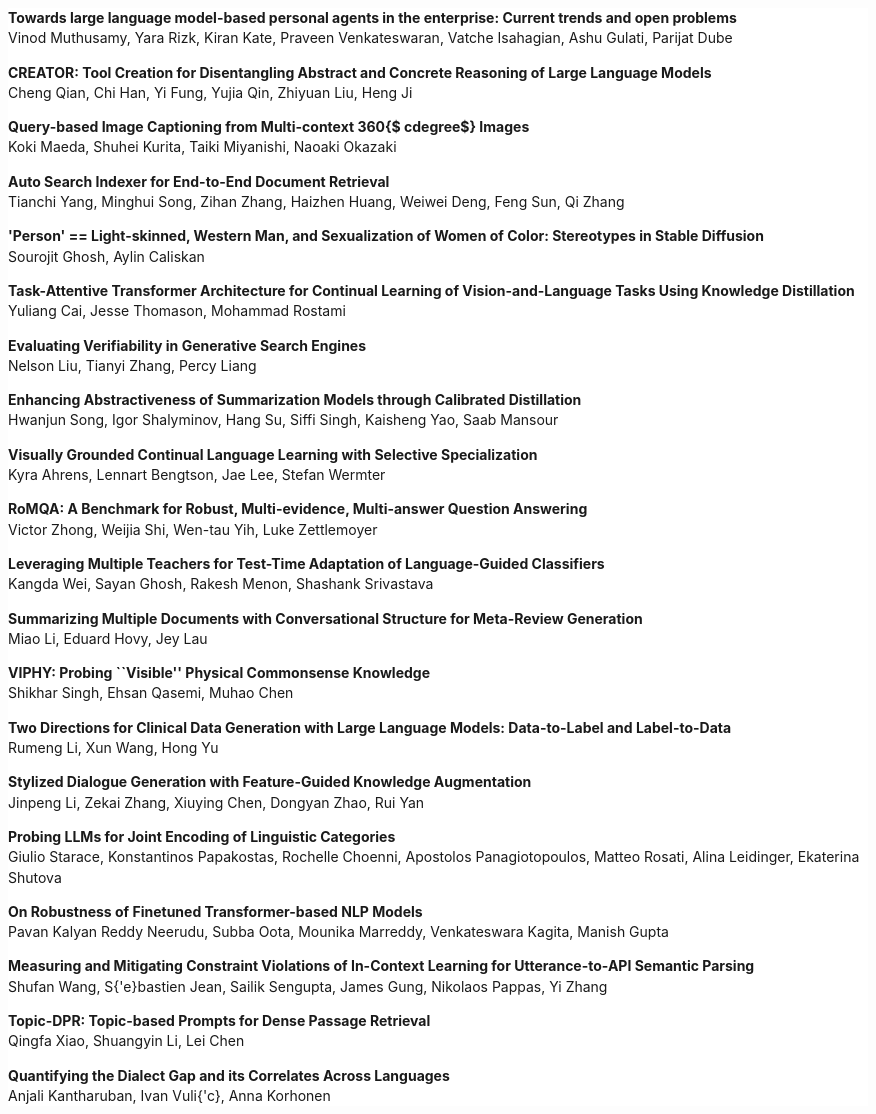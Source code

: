 **Towards large language model-based personal agents in the enterprise: Current trends and open problems**<br/>Vinod Muthusamy, Yara Rizk, Kiran Kate, Praveen Venkateswaran, Vatche Isahagian, Ashu Gulati, Parijat Dube

**CREATOR: Tool Creation for Disentangling Abstract and Concrete Reasoning of Large Language Models**<br/>Cheng Qian, Chi Han, Yi Fung, Yujia Qin, Zhiyuan Liu, Heng Ji

**Query-based Image Captioning from Multi-context 360{$	cdegree$} Images**<br/>Koki Maeda, Shuhei Kurita, Taiki Miyanishi, Naoaki Okazaki

**Auto Search Indexer for End-to-End Document Retrieval**<br/>Tianchi Yang, Minghui Song, Zihan Zhang, Haizhen Huang, Weiwei Deng, Feng Sun, Qi Zhang

**'Person' == Light-skinned, Western Man, and Sexualization of Women of Color: Stereotypes in Stable Diffusion**<br/>Sourojit Ghosh, Aylin Caliskan

**Task-Attentive Transformer Architecture for Continual Learning of Vision-and-Language Tasks Using Knowledge Distillation**<br/>Yuliang Cai, Jesse Thomason, Mohammad Rostami

**Evaluating Verifiability in Generative Search Engines**<br/>Nelson Liu, Tianyi Zhang, Percy Liang

**Enhancing Abstractiveness of Summarization Models through Calibrated Distillation**<br/>Hwanjun Song, Igor Shalyminov, Hang Su, Siffi Singh, Kaisheng Yao, Saab Mansour

**Visually Grounded Continual Language Learning with Selective Specialization**<br/>Kyra Ahrens, Lennart Bengtson, Jae Lee, Stefan Wermter

**RoMQA: A Benchmark for Robust, Multi-evidence, Multi-answer Question Answering**<br/>Victor Zhong, Weijia Shi, Wen-tau Yih, Luke Zettlemoyer

**Leveraging Multiple Teachers for Test-Time Adaptation of Language-Guided Classifiers**<br/>Kangda Wei, Sayan Ghosh, Rakesh Menon, Shashank Srivastava

**Summarizing Multiple Documents with Conversational Structure for Meta-Review Generation**<br/>Miao Li, Eduard Hovy, Jey Lau

**VIPHY: Probing ``Visible'' Physical Commonsense Knowledge**<br/>Shikhar Singh, Ehsan Qasemi, Muhao Chen

**Two Directions for Clinical Data Generation with Large Language Models: Data-to-Label and Label-to-Data**<br/>Rumeng Li, Xun Wang, Hong Yu

**Stylized Dialogue Generation with Feature-Guided Knowledge Augmentation**<br/>Jinpeng Li, Zekai Zhang, Xiuying Chen, Dongyan Zhao, Rui Yan

**Probing LLMs for Joint Encoding of Linguistic Categories**<br/>Giulio Starace, Konstantinos Papakostas, Rochelle Choenni, Apostolos Panagiotopoulos, Matteo Rosati, Alina Leidinger, Ekaterina Shutova

**On Robustness of Finetuned Transformer-based NLP Models**<br/>Pavan Kalyan Reddy Neerudu, Subba Oota, Mounika Marreddy, Venkateswara Kagita, Manish Gupta

**Measuring and Mitigating Constraint Violations of In-Context Learning for Utterance-to-API Semantic Parsing**<br/>Shufan Wang, S{\'e}bastien Jean, Sailik Sengupta, James Gung, Nikolaos Pappas, Yi Zhang

**Topic-DPR: Topic-based Prompts for Dense Passage Retrieval**<br/>Qingfa Xiao, Shuangyin Li, Lei Chen

**Quantifying the Dialect Gap and its Correlates Across Languages**<br/>Anjali Kantharuban, Ivan Vuli{\'c}, Anna Korhonen
